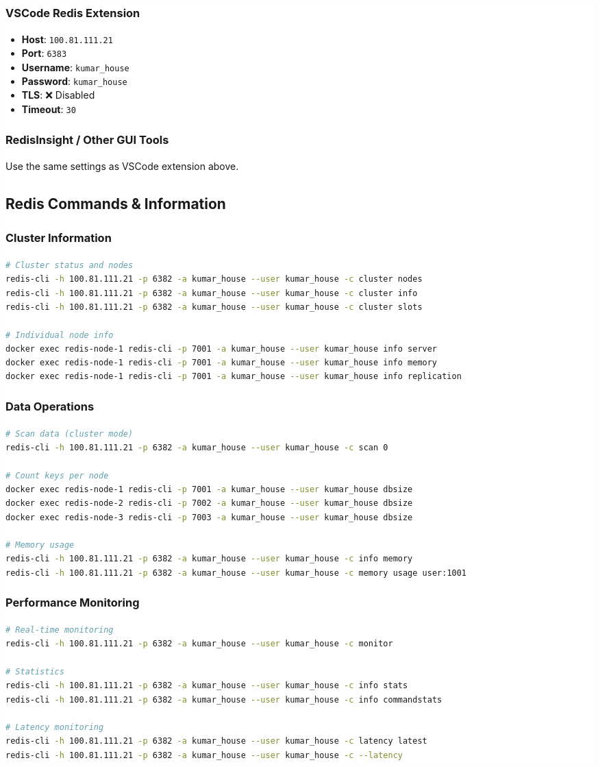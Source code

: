 ### VSCode Redis Extension
- **Host**: `100.81.111.21`
- **Port**: `6383`
- **Username**: `kumar_house`
- **Password**: `kumar_house`
- **TLS**: ❌ Disabled
- **Timeout**: `30`

### RedisInsight / Other GUI Tools
Use the same settings as VSCode extension above.

## Redis Commands & Information

### Cluster Information
```bash
# Cluster status and nodes
redis-cli -h 100.81.111.21 -p 6382 -a kumar_house --user kumar_house -c cluster nodes
redis-cli -h 100.81.111.21 -p 6382 -a kumar_house --user kumar_house -c cluster info
redis-cli -h 100.81.111.21 -p 6382 -a kumar_house --user kumar_house -c cluster slots

# Individual node info
docker exec redis-node-1 redis-cli -p 7001 -a kumar_house --user kumar_house info server
docker exec redis-node-1 redis-cli -p 7001 -a kumar_house --user kumar_house info memory
docker exec redis-node-1 redis-cli -p 7001 -a kumar_house --user kumar_house info replication
```

### Data Operations
```bash
# Scan data (cluster mode)
redis-cli -h 100.81.111.21 -p 6382 -a kumar_house --user kumar_house -c scan 0

# Count keys per node
docker exec redis-node-1 redis-cli -p 7001 -a kumar_house --user kumar_house dbsize
docker exec redis-node-2 redis-cli -p 7002 -a kumar_house --user kumar_house dbsize
docker exec redis-node-3 redis-cli -p 7003 -a kumar_house --user kumar_house dbsize

# Memory usage
redis-cli -h 100.81.111.21 -p 6382 -a kumar_house --user kumar_house -c info memory
redis-cli -h 100.81.111.21 -p 6382 -a kumar_house --user kumar_house -c memory usage user:1001
```

### Performance Monitoring
```bash
# Real-time monitoring
redis-cli -h 100.81.111.21 -p 6382 -a kumar_house --user kumar_house -c monitor

# Statistics
redis-cli -h 100.81.111.21 -p 6382 -a kumar_house --user kumar_house -c info stats
redis-cli -h 100.81.111.21 -p 6382 -a kumar_house --user kumar_house -c info commandstats

# Latency monitoring
redis-cli -h 100.81.111.21 -p 6382 -a kumar_house --user kumar_house -c latency latest
redis-cli -h 100.81.111.21 -p 6382 -a kumar_house --user kumar_house -c --latency
```
